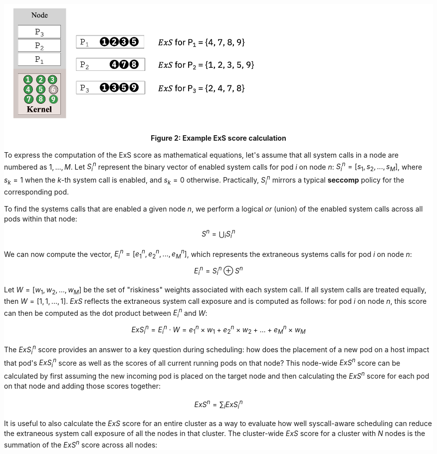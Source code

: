 <img src="images/exs.png" style="width:60%">
</p>

<p align="center">
<b>Figure 2: Example ExS score calculation</b>
</p>

To express the computation of the ExS score as mathematical equations, let's assume that all system calls in a node are numbered as $1, ..., M$. Let $S_i^n$ represent the binary vector of enabled system calls for pod $i$ on node $n$: $S_i^n = [s_1, s_2, ..., s_M]$, where $s_k = 1$ when the $k$-th system call is enabled, and $s_k = 0$ otherwise. Practically, $S_i^n$ mirrors a typical **seccomp** policy for the corresponding pod.

To find the systems calls that are enabled a given node $n$, we perform a logical $or$ (union) of the enabled system calls across all pods within that node:  $$S^n = \bigcup_i S_i^n$$

We can now compute the vector, $E_i^n = [e_1^n, e_2^n, ..., e_M^n]$, which represents the extraneous systems calls for pod $i$ on node $n$: $$E_i^n = S_i^n \oplus S^n$$

Let $W = [w_1, w_2, ..., w_M]$ be the set of "riskiness" weights associated with each system call. If all system calls are treated equally, then $W = [1, 1, ... , 1]$. $ExS$ reflects the extraneous system call exposure and is computed as follows: for pod $i$ on node $n$, this score can then be computed as the dot product between $E_i^n$ and $W$: $$ExS_i^n = E_i^n \cdot W = e_1^n \times w_1 + e_2^n \times w_2 + ... + e_M^n \times w_M$$

The $ExS_i^n$ score provides an answer to a key question during scheduling: how does the placement of a new pod on a host impact that pod's $ExS_i^n$ score as well as the scores of all current running pods on that node? This node-wide $ExS^n$ score can be calculated by first assuming the new incoming pod is placed on the target node and then calculating the $ExS^n$ score for each pod on that node and adding those scores together:

$$ ExS^n = \sum_i ExS_{i}^{n}$$

It is useful to also calculate the $ExS$ score for an entire cluster as a way to evaluate how well syscall-aware scheduling can reduce the extraneous system call exposure of all the nodes in that cluster. The cluster-wide $ExS$ score for a cluster with $N$ nodes is the summation of the $ExS^n$ score across all nodes:
